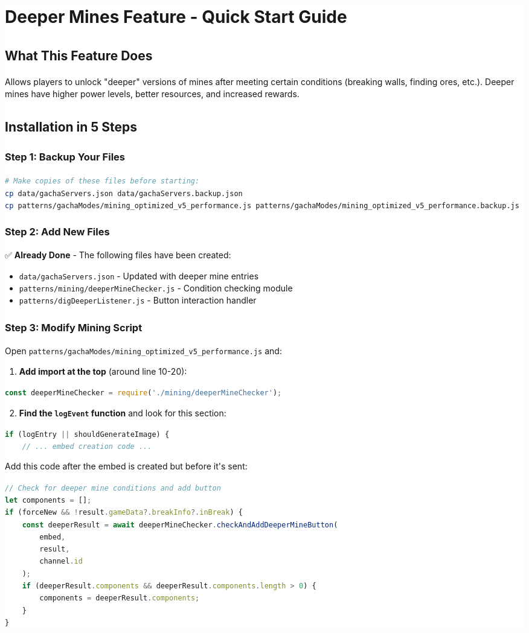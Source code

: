# Deeper Mines Feature - Quick Start Guide

## What This Feature Does
Allows players to unlock "deeper" versions of mines after meeting certain conditions (breaking walls, finding ores, etc.). Deeper mines have higher power levels, better resources, and increased rewards.

## Installation in 5 Steps

### Step 1: Backup Your Files
```bash
# Make copies of these files before starting:
cp data/gachaServers.json data/gachaServers.backup.json
cp patterns/gachaModes/mining_optimized_v5_performance.js patterns/gachaModes/mining_optimized_v5_performance.backup.js
```

### Step 2: Add New Files
✅ **Already Done** - The following files have been created:
- `data/gachaServers.json` - Updated with deeper mine entries
- `patterns/mining/deeperMineChecker.js` - Condition checking module
- `patterns/digDeeperListener.js` - Button interaction handler

### Step 3: Modify Mining Script
Open `patterns/gachaModes/mining_optimized_v5_performance.js` and:

1. **Add import at the top** (around line 10-20):
```javascript
const deeperMineChecker = require('./mining/deeperMineChecker');
```

2. **Find the `logEvent` function** and look for this section:
```javascript
if (logEntry || shouldGenerateImage) {
    // ... embed creation code ...
```

Add this code after the embed is created but before it's sent:
```javascript
// Check for deeper mine conditions and add button
let components = [];
if (forceNew && !result.gameData?.breakInfo?.inBreak) {
    const deeperResult = await deeperMineChecker.checkAndAddDeeperMineButton(
        embed, 
        result, 
        channel.id
    );
    if (deeperResult.components && deeperResult.components.length > 0) {
        components = deeperResult.components;
    }
}
```

